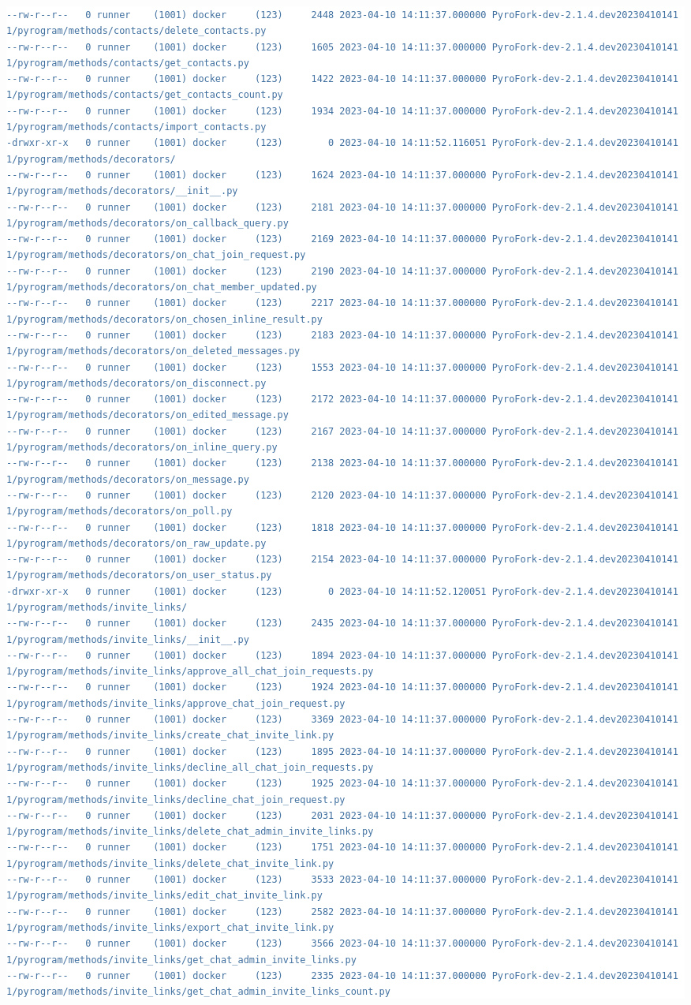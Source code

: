 ```diff
--rw-r--r--   0 runner    (1001) docker     (123)     2448 2023-04-10 14:11:37.000000 PyroFork-dev-2.1.4.dev202304101411/pyrogram/methods/contacts/delete_contacts.py
--rw-r--r--   0 runner    (1001) docker     (123)     1605 2023-04-10 14:11:37.000000 PyroFork-dev-2.1.4.dev202304101411/pyrogram/methods/contacts/get_contacts.py
--rw-r--r--   0 runner    (1001) docker     (123)     1422 2023-04-10 14:11:37.000000 PyroFork-dev-2.1.4.dev202304101411/pyrogram/methods/contacts/get_contacts_count.py
--rw-r--r--   0 runner    (1001) docker     (123)     1934 2023-04-10 14:11:37.000000 PyroFork-dev-2.1.4.dev202304101411/pyrogram/methods/contacts/import_contacts.py
-drwxr-xr-x   0 runner    (1001) docker     (123)        0 2023-04-10 14:11:52.116051 PyroFork-dev-2.1.4.dev202304101411/pyrogram/methods/decorators/
--rw-r--r--   0 runner    (1001) docker     (123)     1624 2023-04-10 14:11:37.000000 PyroFork-dev-2.1.4.dev202304101411/pyrogram/methods/decorators/__init__.py
--rw-r--r--   0 runner    (1001) docker     (123)     2181 2023-04-10 14:11:37.000000 PyroFork-dev-2.1.4.dev202304101411/pyrogram/methods/decorators/on_callback_query.py
--rw-r--r--   0 runner    (1001) docker     (123)     2169 2023-04-10 14:11:37.000000 PyroFork-dev-2.1.4.dev202304101411/pyrogram/methods/decorators/on_chat_join_request.py
--rw-r--r--   0 runner    (1001) docker     (123)     2190 2023-04-10 14:11:37.000000 PyroFork-dev-2.1.4.dev202304101411/pyrogram/methods/decorators/on_chat_member_updated.py
--rw-r--r--   0 runner    (1001) docker     (123)     2217 2023-04-10 14:11:37.000000 PyroFork-dev-2.1.4.dev202304101411/pyrogram/methods/decorators/on_chosen_inline_result.py
--rw-r--r--   0 runner    (1001) docker     (123)     2183 2023-04-10 14:11:37.000000 PyroFork-dev-2.1.4.dev202304101411/pyrogram/methods/decorators/on_deleted_messages.py
--rw-r--r--   0 runner    (1001) docker     (123)     1553 2023-04-10 14:11:37.000000 PyroFork-dev-2.1.4.dev202304101411/pyrogram/methods/decorators/on_disconnect.py
--rw-r--r--   0 runner    (1001) docker     (123)     2172 2023-04-10 14:11:37.000000 PyroFork-dev-2.1.4.dev202304101411/pyrogram/methods/decorators/on_edited_message.py
--rw-r--r--   0 runner    (1001) docker     (123)     2167 2023-04-10 14:11:37.000000 PyroFork-dev-2.1.4.dev202304101411/pyrogram/methods/decorators/on_inline_query.py
--rw-r--r--   0 runner    (1001) docker     (123)     2138 2023-04-10 14:11:37.000000 PyroFork-dev-2.1.4.dev202304101411/pyrogram/methods/decorators/on_message.py
--rw-r--r--   0 runner    (1001) docker     (123)     2120 2023-04-10 14:11:37.000000 PyroFork-dev-2.1.4.dev202304101411/pyrogram/methods/decorators/on_poll.py
--rw-r--r--   0 runner    (1001) docker     (123)     1818 2023-04-10 14:11:37.000000 PyroFork-dev-2.1.4.dev202304101411/pyrogram/methods/decorators/on_raw_update.py
--rw-r--r--   0 runner    (1001) docker     (123)     2154 2023-04-10 14:11:37.000000 PyroFork-dev-2.1.4.dev202304101411/pyrogram/methods/decorators/on_user_status.py
-drwxr-xr-x   0 runner    (1001) docker     (123)        0 2023-04-10 14:11:52.120051 PyroFork-dev-2.1.4.dev202304101411/pyrogram/methods/invite_links/
--rw-r--r--   0 runner    (1001) docker     (123)     2435 2023-04-10 14:11:37.000000 PyroFork-dev-2.1.4.dev202304101411/pyrogram/methods/invite_links/__init__.py
--rw-r--r--   0 runner    (1001) docker     (123)     1894 2023-04-10 14:11:37.000000 PyroFork-dev-2.1.4.dev202304101411/pyrogram/methods/invite_links/approve_all_chat_join_requests.py
--rw-r--r--   0 runner    (1001) docker     (123)     1924 2023-04-10 14:11:37.000000 PyroFork-dev-2.1.4.dev202304101411/pyrogram/methods/invite_links/approve_chat_join_request.py
--rw-r--r--   0 runner    (1001) docker     (123)     3369 2023-04-10 14:11:37.000000 PyroFork-dev-2.1.4.dev202304101411/pyrogram/methods/invite_links/create_chat_invite_link.py
--rw-r--r--   0 runner    (1001) docker     (123)     1895 2023-04-10 14:11:37.000000 PyroFork-dev-2.1.4.dev202304101411/pyrogram/methods/invite_links/decline_all_chat_join_requests.py
--rw-r--r--   0 runner    (1001) docker     (123)     1925 2023-04-10 14:11:37.000000 PyroFork-dev-2.1.4.dev202304101411/pyrogram/methods/invite_links/decline_chat_join_request.py
--rw-r--r--   0 runner    (1001) docker     (123)     2031 2023-04-10 14:11:37.000000 PyroFork-dev-2.1.4.dev202304101411/pyrogram/methods/invite_links/delete_chat_admin_invite_links.py
--rw-r--r--   0 runner    (1001) docker     (123)     1751 2023-04-10 14:11:37.000000 PyroFork-dev-2.1.4.dev202304101411/pyrogram/methods/invite_links/delete_chat_invite_link.py
--rw-r--r--   0 runner    (1001) docker     (123)     3533 2023-04-10 14:11:37.000000 PyroFork-dev-2.1.4.dev202304101411/pyrogram/methods/invite_links/edit_chat_invite_link.py
--rw-r--r--   0 runner    (1001) docker     (123)     2582 2023-04-10 14:11:37.000000 PyroFork-dev-2.1.4.dev202304101411/pyrogram/methods/invite_links/export_chat_invite_link.py
--rw-r--r--   0 runner    (1001) docker     (123)     3566 2023-04-10 14:11:37.000000 PyroFork-dev-2.1.4.dev202304101411/pyrogram/methods/invite_links/get_chat_admin_invite_links.py
--rw-r--r--   0 runner    (1001) docker     (123)     2335 2023-04-10 14:11:37.000000 PyroFork-dev-2.1.4.dev202304101411/pyrogram/methods/invite_links/get_chat_admin_invite_links_count.py
```
